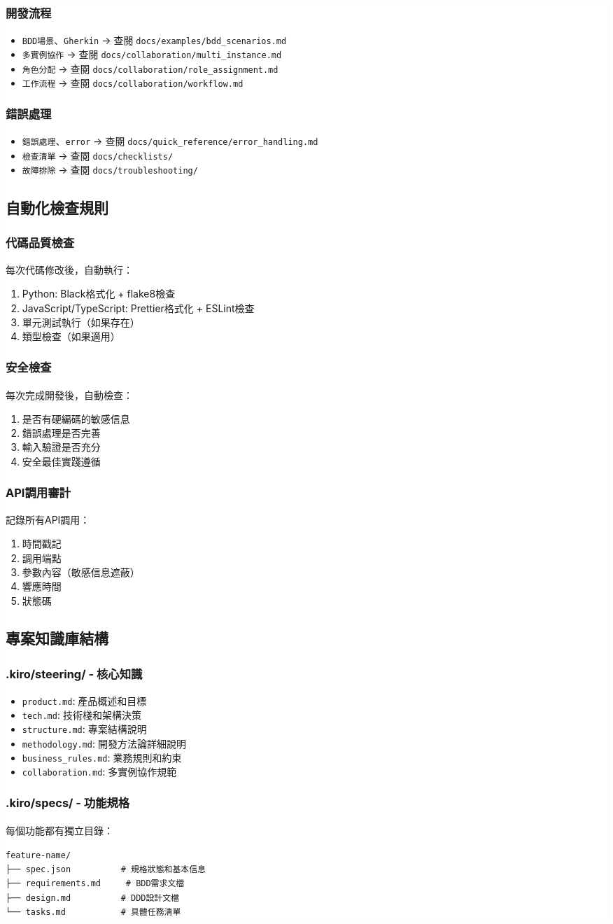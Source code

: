 ### 開發流程
- `BDD場景`、`Gherkin` → 查閱 `docs/examples/bdd_scenarios.md`
- `多實例協作` → 查閱 `docs/collaboration/multi_instance.md`
- `角色分配` → 查閱 `docs/collaboration/role_assignment.md`
- `工作流程` → 查閱 `docs/collaboration/workflow.md`

### 錯誤處理
- `錯誤處理`、`error` → 查閱 `docs/quick_reference/error_handling.md`
- `檢查清單` → 查閱 `docs/checklists/`
- `故障排除` → 查閱 `docs/troubleshooting/`

## 自動化檢查規則

### 代碼品質檢查
每次代碼修改後，自動執行：
1. Python: Black格式化 + flake8檢查
2. JavaScript/TypeScript: Prettier格式化 + ESLint檢查
3. 單元測試執行（如果存在）
4. 類型檢查（如果適用）

### 安全檢查
每次完成開發後，自動檢查：
1. 是否有硬編碼的敏感信息
2. 錯誤處理是否完善
3. 輸入驗證是否充分
4. 安全最佳實踐遵循

### API調用審計
記錄所有API調用：
1. 時間戳記
2. 調用端點
3. 參數內容（敏感信息遮蔽）
4. 響應時間
5. 狀態碼

## 專案知識庫結構

### .kiro/steering/ - 核心知識
- `product.md`: 產品概述和目標
- `tech.md`: 技術棧和架構決策
- `structure.md`: 專案結構說明
- `methodology.md`: 開發方法論詳細說明
- `business_rules.md`: 業務規則和約束
- `collaboration.md`: 多實例協作規範

### .kiro/specs/ - 功能規格
每個功能都有獨立目錄：
```
feature-name/
├── spec.json          # 規格狀態和基本信息
├── requirements.md     # BDD需求文檔
├── design.md          # DDD設計文檔
└── tasks.md           # 具體任務清單
```
